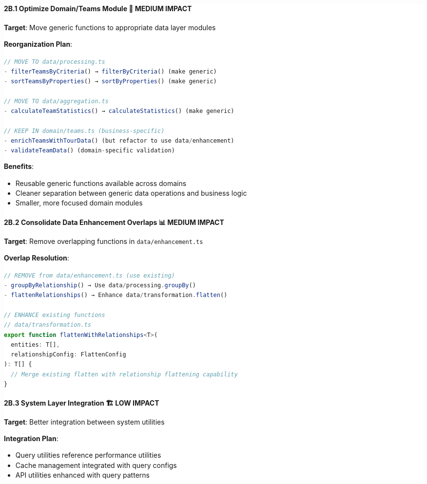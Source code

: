 #### 2B.1 Optimize Domain/Teams Module 🎯 **MEDIUM IMPACT**

**Target**: Move generic functions to appropriate data layer modules

**Reorganization Plan**:

```typescript
// MOVE TO data/processing.ts
- filterTeamsByCriteria() → filterByCriteria() (make generic)
- sortTeamsByProperties() → sortByProperties() (make generic)

// MOVE TO data/aggregation.ts
- calculateTeamStatistics() → calculateStatistics() (make generic)

// KEEP IN domain/teams.ts (business-specific)
- enrichTeamsWithTourData() (but refactor to use data/enhancement)
- validateTeamData() (domain-specific validation)
```

**Benefits**:

- Reusable generic functions available across domains
- Cleaner separation between generic data operations and business logic
- Smaller, more focused domain modules

#### 2B.2 Consolidate Data Enhancement Overlaps 📊 **MEDIUM IMPACT**

**Target**: Remove overlapping functions in `data/enhancement.ts`

**Overlap Resolution**:

```typescript
// REMOVE from data/enhancement.ts (use existing)
- groupByRelationship() → Use data/processing.groupBy()
- flattenRelationships() → Enhance data/transformation.flatten()

// ENHANCE existing functions
// data/transformation.ts
export function flattenWithRelationships<T>(
  entities: T[],
  relationshipConfig: FlattenConfig
): T[] {
  // Merge existing flatten with relationship flattening capability
}
```

#### 2B.3 System Layer Integration 🏗️ **LOW IMPACT**

**Target**: Better integration between system utilities

**Integration Plan**:

- Query utilities reference performance utilities
- Cache management integrated with query configs
- API utilities enhanced with query patterns

